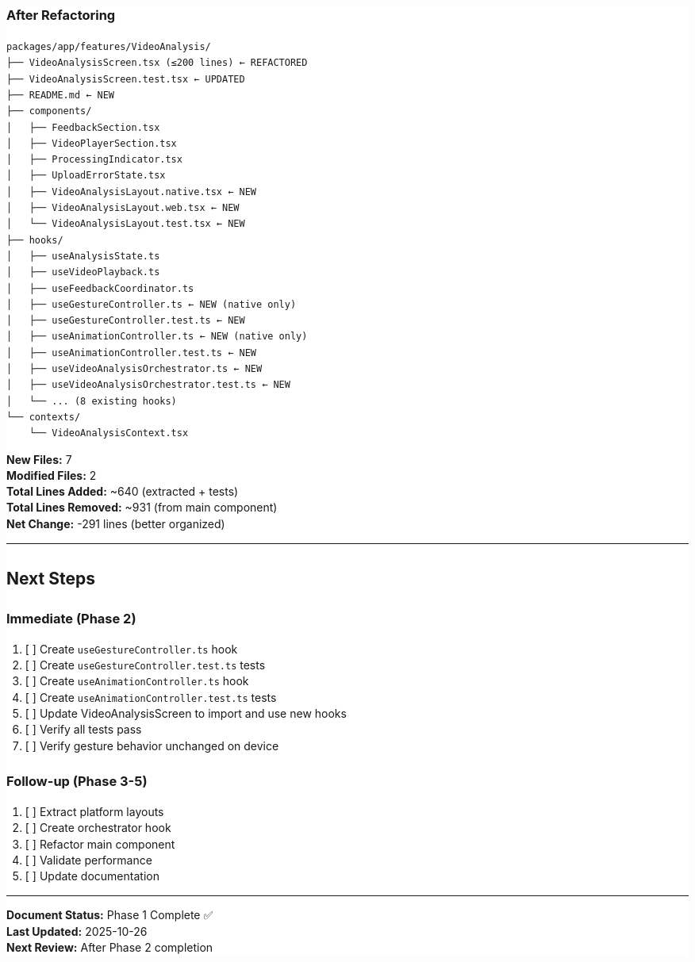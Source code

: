 ### After Refactoring
```
packages/app/features/VideoAnalysis/
├── VideoAnalysisScreen.tsx (≤200 lines) ← REFACTORED
├── VideoAnalysisScreen.test.tsx ← UPDATED
├── README.md ← NEW
├── components/
│   ├── FeedbackSection.tsx
│   ├── VideoPlayerSection.tsx
│   ├── ProcessingIndicator.tsx
│   ├── UploadErrorState.tsx
│   ├── VideoAnalysisLayout.native.tsx ← NEW
│   ├── VideoAnalysisLayout.web.tsx ← NEW
│   └── VideoAnalysisLayout.test.tsx ← NEW
├── hooks/
│   ├── useAnalysisState.ts
│   ├── useVideoPlayback.ts
│   ├── useFeedbackCoordinator.ts
│   ├── useGestureController.ts ← NEW (native only)
│   ├── useGestureController.test.ts ← NEW
│   ├── useAnimationController.ts ← NEW (native only)
│   ├── useAnimationController.test.ts ← NEW
│   ├── useVideoAnalysisOrchestrator.ts ← NEW
│   ├── useVideoAnalysisOrchestrator.test.ts ← NEW
│   └── ... (8 existing hooks)
└── contexts/
    └── VideoAnalysisContext.tsx
```

**New Files:** 7  
**Modified Files:** 2  
**Total Lines Added:** ~640 (extracted + tests)  
**Total Lines Removed:** ~931 (from main component)  
**Net Change:** -291 lines (better organized)

---

## Next Steps

### Immediate (Phase 2)
1. [ ] Create `useGestureController.ts` hook
2. [ ] Create `useGestureController.test.ts` tests
3. [ ] Create `useAnimationController.ts` hook
4. [ ] Create `useAnimationController.test.ts` tests
5. [ ] Update VideoAnalysisScreen to import and use new hooks
6. [ ] Verify all tests pass
7. [ ] Verify gesture behavior unchanged on device

### Follow-up (Phase 3-5)
1. [ ] Extract platform layouts
2. [ ] Create orchestrator hook
3. [ ] Refactor main component
4. [ ] Validate performance
5. [ ] Update documentation

---

**Document Status:** Phase 1 Complete ✅  
**Last Updated:** 2025-10-26  
**Next Review:** After Phase 2 completion

